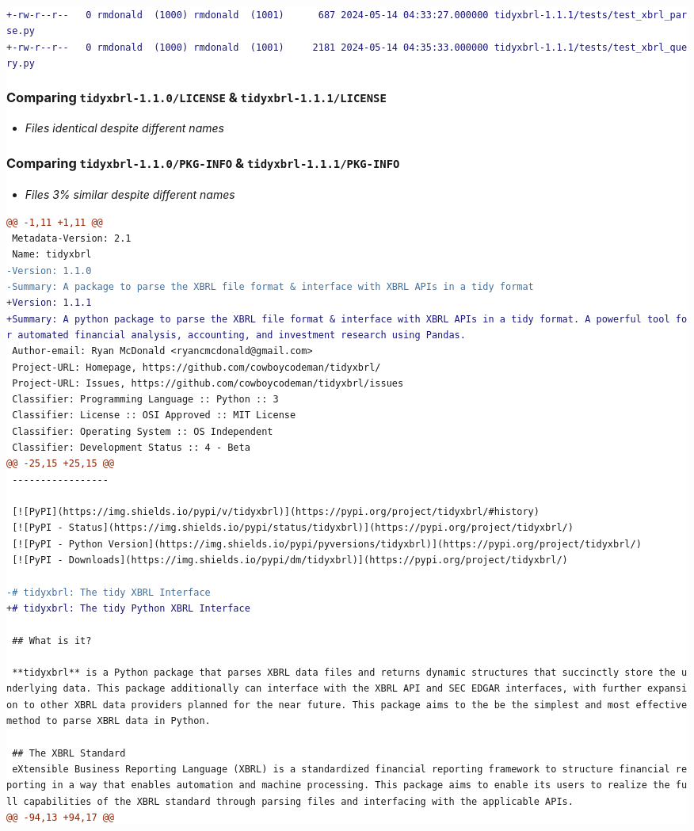 ```diff
+-rw-r--r--   0 rmdonald  (1000) rmdonald  (1001)      687 2024-05-14 04:33:27.000000 tidyxbrl-1.1.1/tests/test_xbrl_parse.py
+-rw-r--r--   0 rmdonald  (1000) rmdonald  (1001)     2181 2024-05-14 04:35:33.000000 tidyxbrl-1.1.1/tests/test_xbrl_query.py
```

### Comparing `tidyxbrl-1.1.0/LICENSE` & `tidyxbrl-1.1.1/LICENSE`

 * *Files identical despite different names*

### Comparing `tidyxbrl-1.1.0/PKG-INFO` & `tidyxbrl-1.1.1/PKG-INFO`

 * *Files 3% similar despite different names*

```diff
@@ -1,11 +1,11 @@
 Metadata-Version: 2.1
 Name: tidyxbrl
-Version: 1.1.0
-Summary: A package to parse the XBRL file format & interface with XBRL APIs in a tidy format
+Version: 1.1.1
+Summary: A python package to parse the XBRL file format & interface with XBRL APIs in a tidy format. A powerful tool for automated financial analysis, accounting, and investment research using Pandas.
 Author-email: Ryan McDonald <ryancmcdonald@gmail.com>
 Project-URL: Homepage, https://github.com/cowboycodeman/tidyxbrl/
 Project-URL: Issues, https://github.com/cowboycodeman/tidyxbrl/issues
 Classifier: Programming Language :: Python :: 3
 Classifier: License :: OSI Approved :: MIT License
 Classifier: Operating System :: OS Independent
 Classifier: Development Status :: 4 - Beta
@@ -25,15 +25,15 @@
 -----------------
 
 [![PyPI](https://img.shields.io/pypi/v/tidyxbrl)](https://pypi.org/project/tidyxbrl/#history)
 [![PyPI - Status](https://img.shields.io/pypi/status/tidyxbrl)](https://pypi.org/project/tidyxbrl/)
 [![PyPI - Python Version](https://img.shields.io/pypi/pyversions/tidyxbrl)](https://pypi.org/project/tidyxbrl/)
 [![PyPI - Downloads](https://img.shields.io/pypi/dm/tidyxbrl)](https://pypi.org/project/tidyxbrl/)
 
-# tidyxbrl: The tidy XBRL Interface
+# tidyxbrl: The tidy Python XBRL Interface
 
 ## What is it?
 
 **tidyxbrl** is a Python package that parses XBRL data files and returns dynamic structures that succinctly store the underlying data. This package additionally can interface with the XBRL API and SEC EDGAR interfaces, with further expansion to other XBRL data providers planned for the near future. This package aims to the be the simplest and most effective method to parse XBRL data in Python.
 
 ## The XBRL Standard
 eXtensible Business Reporting Language (XBRL) is a standardized financial reporting framework to structure financial reporting in a way that enables automation and machine processing. This package aims to enable its users to realize the full capabilities of the XBRL standard through parsing files and interfacing with the applicable APIs.
@@ -94,13 +94,17 @@
 ```
 